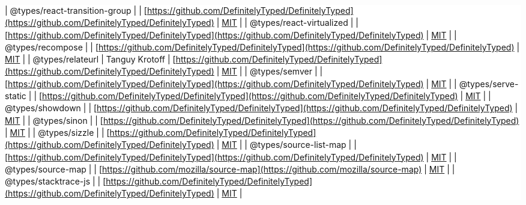 | @types/react-transition-group                     |                                                                           | [https://github.com/DefinitelyTyped/DefinitelyTyped](https://github.com/DefinitelyTyped/DefinitelyTyped)                                                                                                                    | [MIT](https://spdx.org/licenses/MIT.html)                                                                           |
| @types/react-virtualized                          |                                                                           | [https://github.com/DefinitelyTyped/DefinitelyTyped](https://github.com/DefinitelyTyped/DefinitelyTyped)                                                                                                                    | [MIT](https://spdx.org/licenses/MIT.html)                                                                           |
| @types/recompose                                  |                                                                           | [https://github.com/DefinitelyTyped/DefinitelyTyped](https://github.com/DefinitelyTyped/DefinitelyTyped)                                                                                                                    | [MIT](https://spdx.org/licenses/MIT.html)                                                                           |
| @types/relateurl                                  | Tanguy Krotoff                                                            | [https://github.com/DefinitelyTyped/DefinitelyTyped](https://github.com/DefinitelyTyped/DefinitelyTyped)                                                                                                                    | [MIT](https://spdx.org/licenses/MIT.html)                                                                           |
| @types/semver                                     |                                                                           | [https://github.com/DefinitelyTyped/DefinitelyTyped](https://github.com/DefinitelyTyped/DefinitelyTyped)                                                                                                                    | [MIT](https://spdx.org/licenses/MIT.html)                                                                           |
| @types/serve-static                               |                                                                           | [https://github.com/DefinitelyTyped/DefinitelyTyped](https://github.com/DefinitelyTyped/DefinitelyTyped)                                                                                                                    | [MIT](https://spdx.org/licenses/MIT.html)                                                                           |
| @types/showdown                                   |                                                                           | [https://github.com/DefinitelyTyped/DefinitelyTyped](https://github.com/DefinitelyTyped/DefinitelyTyped)                                                                                                                    | [MIT](https://spdx.org/licenses/MIT.html)                                                                           |
| @types/sinon                                      |                                                                           | [https://github.com/DefinitelyTyped/DefinitelyTyped](https://github.com/DefinitelyTyped/DefinitelyTyped)                                                                                                                    | [MIT](https://spdx.org/licenses/MIT.html)                                                                           |
| @types/sizzle                                     |                                                                           | [https://github.com/DefinitelyTyped/DefinitelyTyped](https://github.com/DefinitelyTyped/DefinitelyTyped)                                                                                                                    | [MIT](https://spdx.org/licenses/MIT.html)                                                                           |
| @types/source-list-map                            |                                                                           | [https://github.com/DefinitelyTyped/DefinitelyTyped](https://github.com/DefinitelyTyped/DefinitelyTyped)                                                                                                                    | [MIT](https://spdx.org/licenses/MIT.html)                                                                           |
| @types/source-map                                 |                                                                           | [https://github.com/mozilla/source-map](https://github.com/mozilla/source-map)                                                                                                                                              | [MIT](https://spdx.org/licenses/MIT.html)                                                                           |
| @types/stacktrace-js                              |                                                                           | [https://github.com/DefinitelyTyped/DefinitelyTyped](https://github.com/DefinitelyTyped/DefinitelyTyped)                                                                                                                    | [MIT](https://spdx.org/licenses/MIT.html)                                                                           |